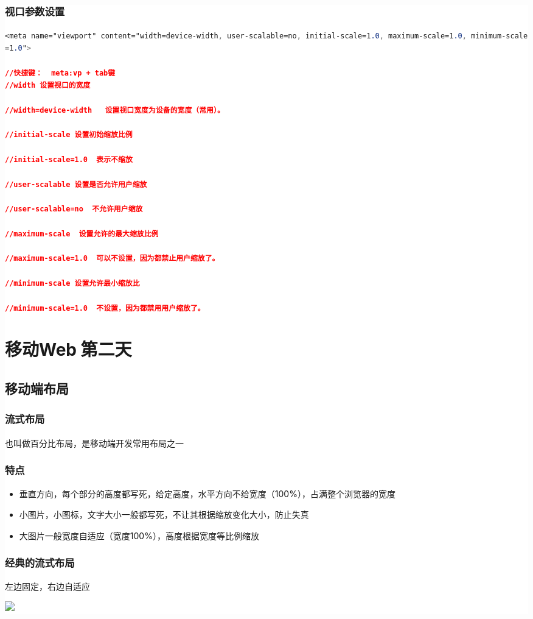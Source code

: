 ### 视口参数设置

```css
<meta name="viewport" content="width=device-width, user-scalable=no, initial-scale=1.0, maximum-scale=1.0, minimum-scale=1.0">

//快捷键：  meta:vp + tab键
//width 设置视口的宽度

//width=device-width   设置视口宽度为设备的宽度（常用）。

//initial-scale 设置初始缩放比例

//initial-scale=1.0  表示不缩放

//user-scalable 设置是否允许用户缩放

//user-scalable=no  不允许用户缩放

//maximum-scale  设置允许的最大缩放比例

//maximum-scale=1.0  可以不设置，因为都禁止用户缩放了。

//minimum-scale 设置允许最小缩放比

//minimum-scale=1.0  不设置，因为都禁用用户缩放了。
```



# 移动Web 第二天



## 移动端布局

### 流式布局

也叫做百分比布局，是移动端开发常用布局之一

### 特点

- 垂直方向，每个部分的高度都写死，给定高度，水平方向不给宽度（100%），占满整个浏览器的宽度

- 小图片，小图标，文字大小一般都写死，不让其根据缩放变化大小，防止失真
- 大图片一般宽度自适应（宽度100%），高度根据宽度等比例缩放

### 经典的流式布局

左边固定，右边自适应

![](D:\上海黑马学习\就业班\移动Web\mdImg\左固定右适应.gif)
